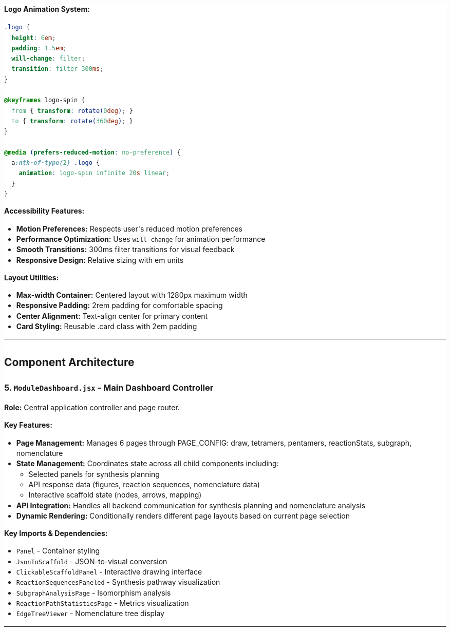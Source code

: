 **Logo Animation System:**
```css
.logo {
  height: 6em;
  padding: 1.5em;
  will-change: filter;
  transition: filter 300ms;
}

@keyframes logo-spin {
  from { transform: rotate(0deg); }
  to { transform: rotate(360deg); }
}

@media (prefers-reduced-motion: no-preference) {
  a:nth-of-type(2) .logo {
    animation: logo-spin infinite 20s linear;
  }
}
```

**Accessibility Features:**
- **Motion Preferences:** Respects user's reduced motion preferences
- **Performance Optimization:** Uses `will-change` for animation performance
- **Smooth Transitions:** 300ms filter transitions for visual feedback
- **Responsive Design:** Relative sizing with em units

**Layout Utilities:**
- **Max-width Container:** Centered layout with 1280px maximum width
- **Responsive Padding:** 2rem padding for comfortable spacing
- **Center Alignment:** Text-align center for primary content
- **Card Styling:** Reusable .card class with 2em padding

---

## Component Architecture

### 5. `ModuleDashboard.jsx` - Main Dashboard Controller
**Role:** Central application controller and page router.

**Key Features:**
- **Page Management:** Manages 6 pages through PAGE_CONFIG: draw, tetramers, pentamers, reactionStats, subgraph, nomenclature
- **State Management:** Coordinates state across all child components including:
  - Selected panels for synthesis planning
  - API response data (figures, reaction sequences, nomenclature data)
  - Interactive scaffold state (nodes, arrows, mapping)
- **API Integration:** Handles all backend communication for synthesis planning and nomenclature analysis
- **Dynamic Rendering:** Conditionally renders different page layouts based on current page selection

**Key Imports & Dependencies:**
- `Panel` - Container styling
- `JsonToScaffold` - JSON-to-visual conversion
- `ClickableScaffoldPanel` - Interactive drawing interface
- `ReactionSequencesPaneled` - Synthesis pathway visualization
- `SubgraphAnalysisPage` - Isomorphism analysis
- `ReactionPathStatisticsPage` - Metrics visualization
- `EdgeTreeViewer` - Nomenclature tree display

---
